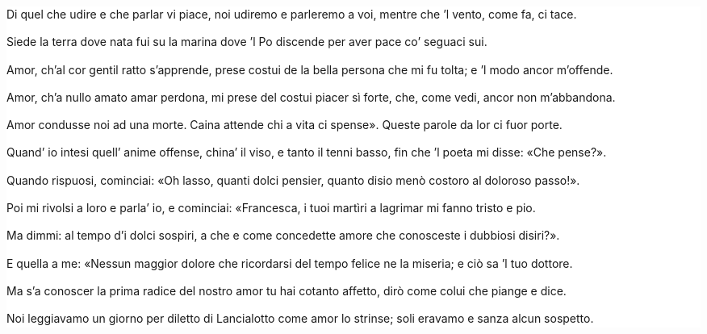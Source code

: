 <p id="inferno-v-94">Di quel che udire e che parlar vi piace,  
noi udiremo e parleremo a voi,  
mentre che ’l vento, come fa, ci tace.  
</p>

<p id="inferno-v-97">Siede la terra dove nata fui  
su la marina dove ’l Po discende  
per aver pace co’ seguaci sui.  
</p>

<p id="inferno-v-100">Amor, ch’al cor gentil ratto s’apprende,  
prese costui de la bella persona  
che mi fu tolta; e ’l modo ancor m’offende.  
</p>

<p id="inferno-v-103">Amor, ch’a nullo amato amar perdona,  
mi prese del costui piacer sì forte,  
che, come vedi, ancor non m’abbandona.  
</p>

<p id="inferno-v-106">Amor condusse noi ad una morte.  
Caina attende chi a vita ci spense».  
Queste parole da lor ci fuor porte.  
</p>

<p id="inferno-v-109">Quand’ io intesi quell’ anime offense,  
china’ il viso, e tanto il tenni basso,  
fin che ’l poeta mi disse: «Che pense?».  
</p>

<p id="inferno-v-112">Quando rispuosi, cominciai: «Oh lasso,  
quanti dolci pensier, quanto disio  
menò costoro al doloroso passo!».  
</p>

<p id="inferno-v-115">Poi mi rivolsi a loro e parla’ io,  
e cominciai: «Francesca, i tuoi martìri  
a lagrimar mi fanno tristo e pio.  
</p>

<p id="inferno-v-118">Ma dimmi: al tempo d’i dolci sospiri,  
a che e come concedette amore  
che conosceste i dubbiosi disiri?».  
</p>

<p id="inferno-v-121">E quella a me: «Nessun maggior dolore  
che ricordarsi del tempo felice  
ne la miseria; e ciò sa ’l tuo dottore.  
</p>

<p id="inferno-v-124">Ma s’a conoscer la prima radice  
del nostro amor tu hai cotanto affetto,  
dirò come colui che piange e dice.  
</p>

<p id="inferno-v-127">Noi leggiavamo un giorno per diletto  
di Lancialotto come amor lo strinse;  
soli eravamo e sanza alcun sospetto.  
</p>
